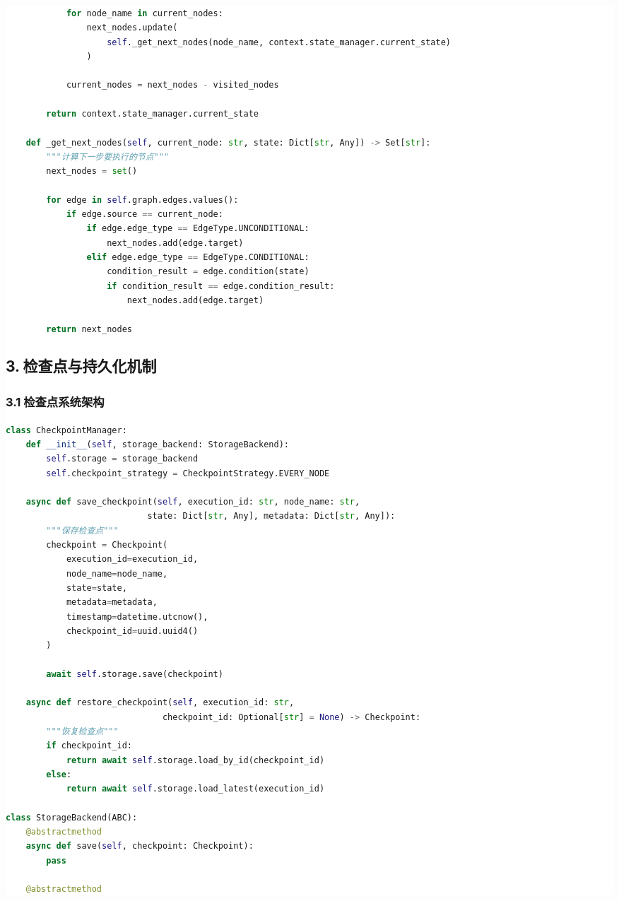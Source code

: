 ```python
            for node_name in current_nodes:
                next_nodes.update(
                    self._get_next_nodes(node_name, context.state_manager.current_state)
                )
            
            current_nodes = next_nodes - visited_nodes
            
        return context.state_manager.current_state
        
    def _get_next_nodes(self, current_node: str, state: Dict[str, Any]) -> Set[str]:
        """计算下一步要执行的节点"""
        next_nodes = set()
        
        for edge in self.graph.edges.values():
            if edge.source == current_node:
                if edge.edge_type == EdgeType.UNCONDITIONAL:
                    next_nodes.add(edge.target)
                elif edge.edge_type == EdgeType.CONDITIONAL:
                    condition_result = edge.condition(state)
                    if condition_result == edge.condition_result:
                        next_nodes.add(edge.target)
                        
        return next_nodes
```

## 3. 检查点与持久化机制

### 3.1 检查点系统架构

```python
class CheckpointManager:
    def __init__(self, storage_backend: StorageBackend):
        self.storage = storage_backend
        self.checkpoint_strategy = CheckpointStrategy.EVERY_NODE
        
    async def save_checkpoint(self, execution_id: str, node_name: str, 
                            state: Dict[str, Any], metadata: Dict[str, Any]):
        """保存检查点"""
        checkpoint = Checkpoint(
            execution_id=execution_id,
            node_name=node_name,
            state=state,
            metadata=metadata,
            timestamp=datetime.utcnow(),
            checkpoint_id=uuid.uuid4()
        )
        
        await self.storage.save(checkpoint)
        
    async def restore_checkpoint(self, execution_id: str, 
                               checkpoint_id: Optional[str] = None) -> Checkpoint:
        """恢复检查点"""
        if checkpoint_id:
            return await self.storage.load_by_id(checkpoint_id)
        else:
            return await self.storage.load_latest(execution_id)

class StorageBackend(ABC):
    @abstractmethod
    async def save(self, checkpoint: Checkpoint):
        pass
        
    @abstractmethod
```